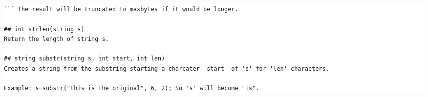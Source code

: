 ```
``` The result will be truncated to maxbytes if it would be longer.

## int strlen(string s)
Return the length of string s.

## string substr(string s, int start, int len)
Creates a string from the substring starting a charcater 'start' of 's' for 'len' characters.

Example: s=substr("this is the original", 6, 2); So 's' will become "is".

